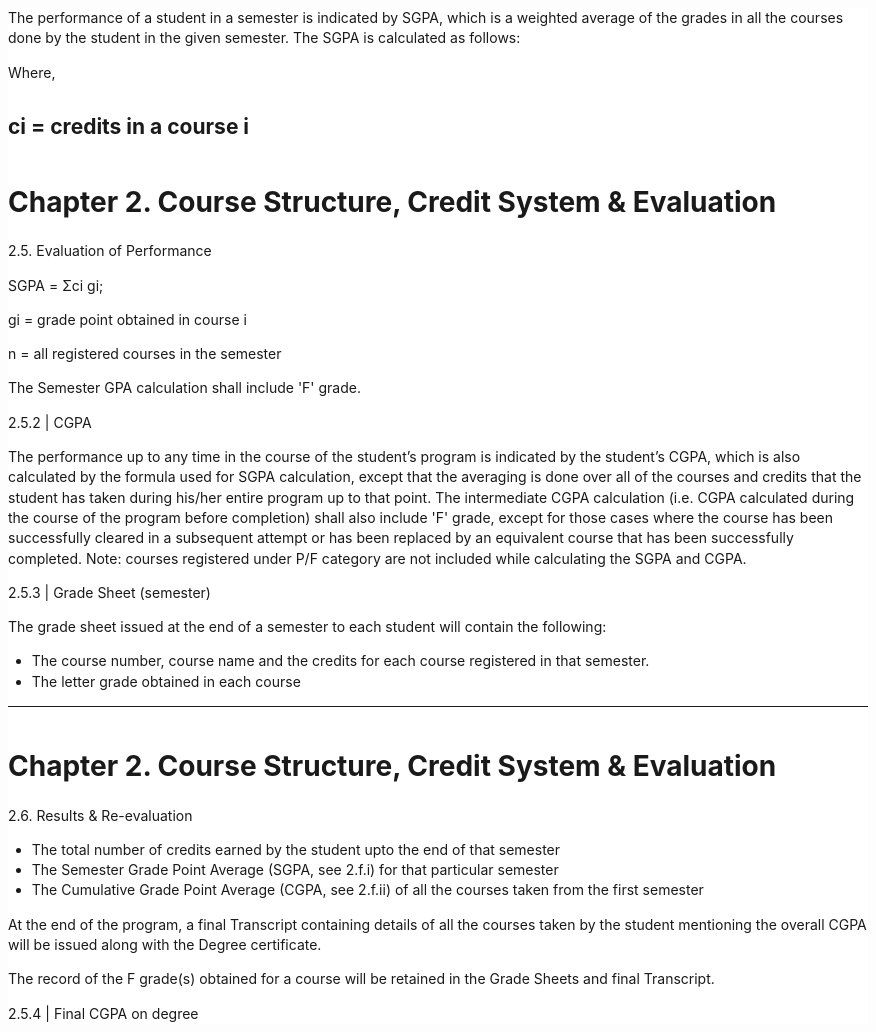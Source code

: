 The performance of a student in a semester is indicated by SGPA, which is a weighted average of the grades in all the courses done by the student in the given semester. The SGPA is calculated as follows:

Where,

ci = credits in a course i
---
# Chapter 2. Course Structure, Credit System & Evaluation

2.5. Evaluation of Performance

SGPA = Σci gi;

gi = grade point obtained in course i

n = all registered courses in the semester

The Semester GPA calculation shall include 'F' grade.

2.5.2 | CGPA

The performance up to any time in the course of the student’s program is indicated by
the student’s CGPA, which is also calculated by the formula used for SGPA calculation,
except that the averaging is done over all of the courses and credits that the student has
taken during his/her entire program up to that point.
The intermediate CGPA calculation (i.e. CGPA calculated during the course of the program before completion) shall also include 'F' grade, except for those cases where the course has been successfully cleared in a subsequent attempt or has been replaced by an equivalent course that has been successfully completed.
Note: courses registered under P/F category are not included while calculating the SGPA and CGPA.

2.5.3 | Grade Sheet (semester)

The grade sheet issued at the end of a semester to each student will contain the following:

- The course number, course name and the credits for each course registered in that semester.
- The letter grade obtained in each course
---
# Chapter 2. Course Structure, Credit System & Evaluation

2.6. Results & Re-evaluation

- The total number of credits earned by the student upto the end of that semester
- The Semester Grade Point Average (SGPA, see 2.f.i) for that particular semester
- The Cumulative Grade Point Average (CGPA, see 2.f.ii) of all the courses taken from the first semester

At the end of the program, a final Transcript containing details of all the courses taken by the student mentioning the overall CGPA will be issued along with the Degree certificate.

The record of the F grade(s) obtained for a course will be retained in the Grade Sheets and final Transcript.

2.5.4 | Final CGPA on degree
